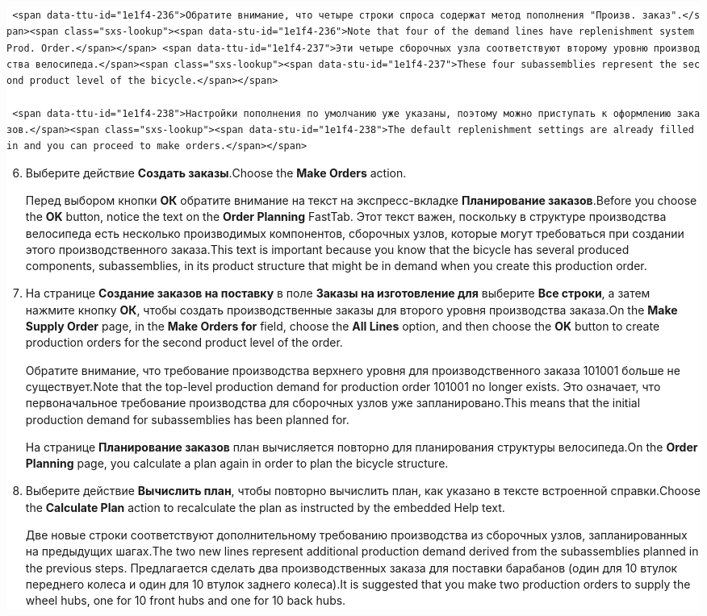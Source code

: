     <span data-ttu-id="1e1f4-236">Обратите внимание, что четыре строки спроса содержат метод пополнения "Произв. заказ".</span><span class="sxs-lookup"><span data-stu-id="1e1f4-236">Note that four of the demand lines have replenishment system Prod. Order.</span></span> <span data-ttu-id="1e1f4-237">Эти четыре сборочных узла соответствуют второму уровню производства велосипеда.</span><span class="sxs-lookup"><span data-stu-id="1e1f4-237">These four subassemblies represent the second product level of the bicycle.</span></span>  

     <span data-ttu-id="1e1f4-238">Настройки пополнения по умолчанию уже указаны, поэтому можно приступать к оформлению заказов.</span><span class="sxs-lookup"><span data-stu-id="1e1f4-238">The default replenishment settings are already filled in and you can proceed to make orders.</span></span>  

6.  <span data-ttu-id="1e1f4-239">Выберите действие **Создать заказы**.</span><span class="sxs-lookup"><span data-stu-id="1e1f4-239">Choose the **Make Orders** action.</span></span>  

     <span data-ttu-id="1e1f4-240">Перед выбором кнопки **ОК** обратите внимание на текст на экспресс-вкладке **Планирование заказов**.</span><span class="sxs-lookup"><span data-stu-id="1e1f4-240">Before you choose the **OK** button, notice the text on the **Order Planning** FastTab.</span></span> <span data-ttu-id="1e1f4-241">Этот текст важен, поскольку в структуре производства велосипеда есть несколько производимых компонентов, сборочных узлов, которые могут требоваться при создании этого производственного заказа.</span><span class="sxs-lookup"><span data-stu-id="1e1f4-241">This text is important because you know that the bicycle has several produced components, subassemblies, in its product structure that might be in demand when you create this production order.</span></span>  

7.  <span data-ttu-id="1e1f4-242">На странице **Создание заказов на поставку** в поле **Заказы на изготовление для** выберите **Все строки**, а затем нажмите кнопку **ОК**, чтобы создать производственные заказы для второго уровня производства заказа.</span><span class="sxs-lookup"><span data-stu-id="1e1f4-242">On the **Make Supply Order** page, in the **Make Orders for** field, choose the **All Lines** option, and then choose the **OK** button to create production orders for the second product level of the order.</span></span>  

     <span data-ttu-id="1e1f4-243">Обратите внимание, что требование производства верхнего уровня для производственного заказа 101001 больше не существует.</span><span class="sxs-lookup"><span data-stu-id="1e1f4-243">Note that the top-level production demand for production order 101001 no longer exists.</span></span> <span data-ttu-id="1e1f4-244">Это означает, что первоначальное требование производства для сборочных узлов уже запланировано.</span><span class="sxs-lookup"><span data-stu-id="1e1f4-244">This means that the initial production demand for subassemblies has been planned for.</span></span>  

     <span data-ttu-id="1e1f4-245">На странице **Планирование заказов** план вычисляется повторно для планирования структуры велосипеда.</span><span class="sxs-lookup"><span data-stu-id="1e1f4-245">On the **Order Planning** page, you calculate a plan again in order to plan the bicycle structure.</span></span>  

8.  <span data-ttu-id="1e1f4-246">Выберите действие **Вычислить план**, чтобы повторно вычислить план, как указано в тексте встроенной справки.</span><span class="sxs-lookup"><span data-stu-id="1e1f4-246">Choose the **Calculate Plan** action to recalculate the plan as instructed by the embedded Help text.</span></span>  

     <span data-ttu-id="1e1f4-247">Две новые строки соответствуют дополнительному требованию производства из сборочных узлов, запланированных на предыдущих шагах.</span><span class="sxs-lookup"><span data-stu-id="1e1f4-247">The two new lines represent additional production demand derived from the subassemblies planned in the previous steps.</span></span> <span data-ttu-id="1e1f4-248">Предлагается сделать два производственных заказа для поставки барабанов (один для 10 втулок переднего колеса и один для 10 втулок заднего колеса).</span><span class="sxs-lookup"><span data-stu-id="1e1f4-248">It is suggested that you make two production orders to supply the wheel hubs, one for 10 front hubs and one for 10 back hubs.</span></span>  
